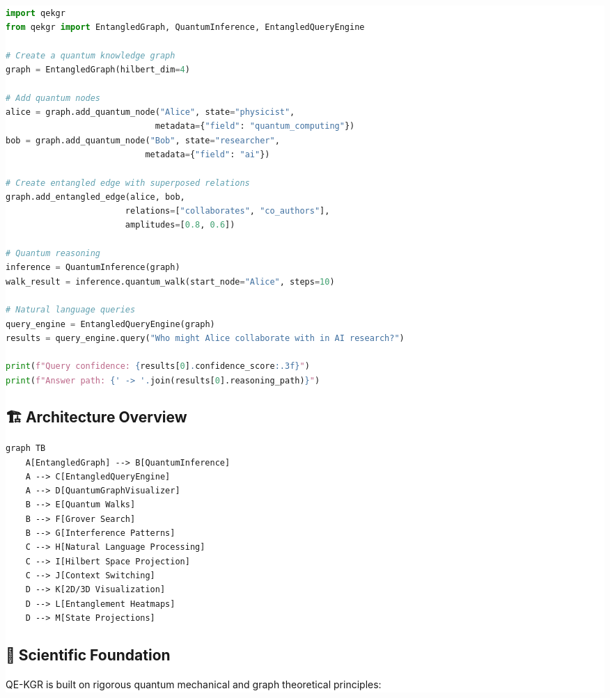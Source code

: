 ```python
import qekgr
from qekgr import EntangledGraph, QuantumInference, EntangledQueryEngine

# Create a quantum knowledge graph
graph = EntangledGraph(hilbert_dim=4)

# Add quantum nodes
alice = graph.add_quantum_node("Alice", state="physicist", 
                              metadata={"field": "quantum_computing"})
bob = graph.add_quantum_node("Bob", state="researcher",
                            metadata={"field": "ai"})

# Create entangled edge with superposed relations
graph.add_entangled_edge(alice, bob, 
                        relations=["collaborates", "co_authors"],
                        amplitudes=[0.8, 0.6])

# Quantum reasoning
inference = QuantumInference(graph)
walk_result = inference.quantum_walk(start_node="Alice", steps=10)

# Natural language queries
query_engine = EntangledQueryEngine(graph)
results = query_engine.query("Who might Alice collaborate with in AI research?")

print(f"Query confidence: {results[0].confidence_score:.3f}")
print(f"Answer path: {' -> '.join(results[0].reasoning_path)}")
```

## 🏗️ Architecture Overview

```mermaid
graph TB
    A[EntangledGraph] --> B[QuantumInference]
    A --> C[EntangledQueryEngine]
    A --> D[QuantumGraphVisualizer]
    B --> E[Quantum Walks]
    B --> F[Grover Search]
    B --> G[Interference Patterns]
    C --> H[Natural Language Processing]
    C --> I[Hilbert Space Projection]
    C --> J[Context Switching]
    D --> K[2D/3D Visualization]
    D --> L[Entanglement Heatmaps]
    D --> M[State Projections]
```

## 🔬 Scientific Foundation

QE-KGR is built on rigorous quantum mechanical and graph theoretical principles:
